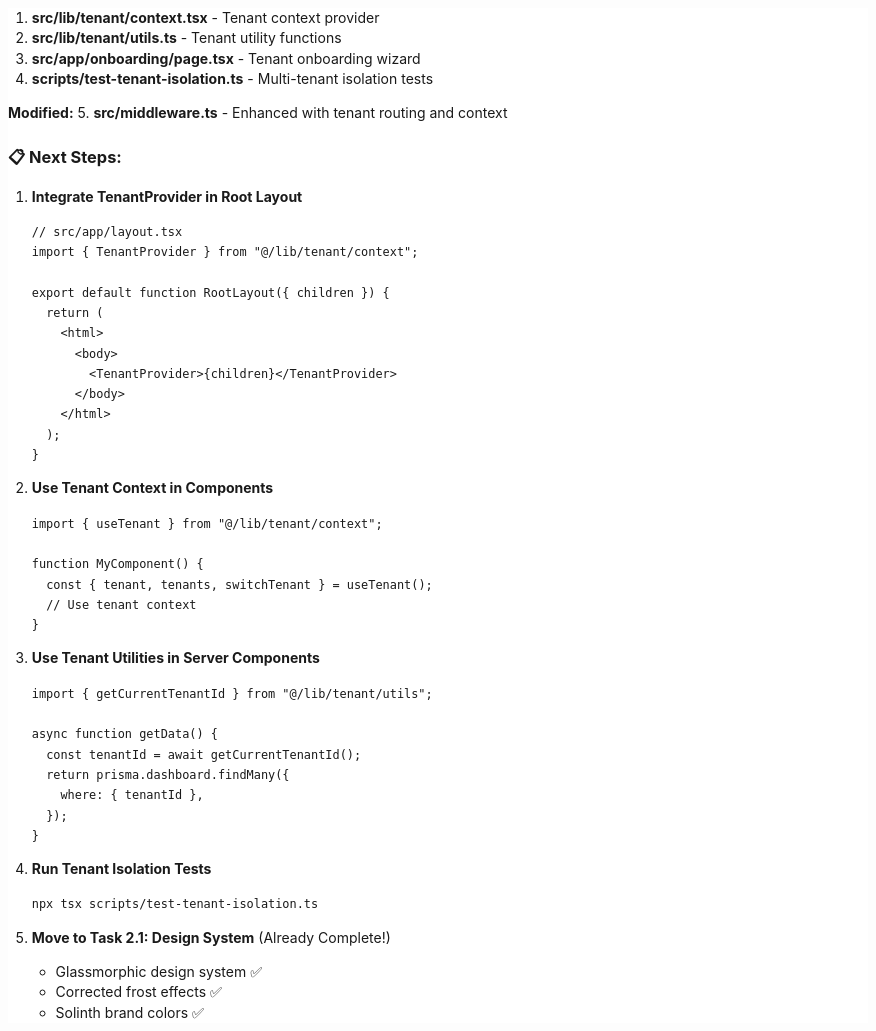 1. **src/lib/tenant/context.tsx** - Tenant context provider
2. **src/lib/tenant/utils.ts** - Tenant utility functions
3. **src/app/onboarding/page.tsx** - Tenant onboarding wizard
4. **scripts/test-tenant-isolation.ts** - Multi-tenant isolation tests

**Modified:** 5. **src/middleware.ts** - Enhanced with tenant routing and context

### 📋 Next Steps:

1. **Integrate TenantProvider in Root Layout**

   ```tsx
   // src/app/layout.tsx
   import { TenantProvider } from "@/lib/tenant/context";

   export default function RootLayout({ children }) {
     return (
       <html>
         <body>
           <TenantProvider>{children}</TenantProvider>
         </body>
       </html>
     );
   }
   ```

2. **Use Tenant Context in Components**

   ```tsx
   import { useTenant } from "@/lib/tenant/context";

   function MyComponent() {
     const { tenant, tenants, switchTenant } = useTenant();
     // Use tenant context
   }
   ```

3. **Use Tenant Utilities in Server Components**

   ```tsx
   import { getCurrentTenantId } from "@/lib/tenant/utils";

   async function getData() {
     const tenantId = await getCurrentTenantId();
     return prisma.dashboard.findMany({
       where: { tenantId },
     });
   }
   ```

4. **Run Tenant Isolation Tests**

   ```bash
   npx tsx scripts/test-tenant-isolation.ts
   ```

5. **Move to Task 2.1: Design System** (Already Complete!)
   - Glassmorphic design system ✅
   - Corrected frost effects ✅
   - Solinth brand colors ✅
